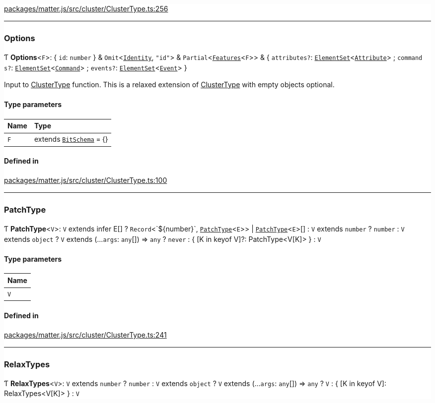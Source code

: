 [packages/matter.js/src/cluster/ClusterType.ts:256](https://github.com/project-chip/matter.js/blob/c0d55745d5279e16fdfaa7d2c564daa31e19c627/packages/matter.js/src/cluster/ClusterType.ts#L256)

___

### Options

Ƭ **Options**\<`F`\>: \{ `id`: `number`  } & `Omit`\<[`Identity`](../interfaces/cluster_export.ClusterType.Identity.md), ``"id"``\> & `Partial`\<[`Features`](../interfaces/cluster_export.ClusterType.Features.md)\<`F`\>\> & \{ `attributes?`: [`ElementSet`](cluster_export.ClusterType.md#elementset)\<[`Attribute`](cluster_export.ClusterType.md#attribute)\> ; `commands?`: [`ElementSet`](cluster_export.ClusterType.md#elementset)\<[`Command`](cluster_export.ClusterType.md#command)\> ; `events?`: [`ElementSet`](cluster_export.ClusterType.md#elementset)\<[`Event`](cluster_export.ClusterType.md#event)\>  }

Input to [ClusterType](cluster_export.md#clustertype) function.  This is a relaxed extension of
[ClusterType](cluster_export.md#clustertype) with empty objects optional.

#### Type parameters

| Name | Type |
| :------ | :------ |
| `F` | extends [`BitSchema`](schema_export.md#bitschema) = {} |

#### Defined in

[packages/matter.js/src/cluster/ClusterType.ts:100](https://github.com/project-chip/matter.js/blob/c0d55745d5279e16fdfaa7d2c564daa31e19c627/packages/matter.js/src/cluster/ClusterType.ts#L100)

___

### PatchType

Ƭ **PatchType**\<`V`\>: `V` extends infer E[] ? `Record`\<\`$\{number}\`, [`PatchType`](cluster_export.ClusterType.md#patchtype)\<`E`\>\> \| [`PatchType`](cluster_export.ClusterType.md#patchtype)\<`E`\>[] : `V` extends `number` ? `number` : `V` extends `object` ? `V` extends (...`args`: `any`[]) => `any` ? `never` : \{ [K in keyof V]?: PatchType\<V[K]\> } : `V`

#### Type parameters

| Name |
| :------ |
| `V` |

#### Defined in

[packages/matter.js/src/cluster/ClusterType.ts:241](https://github.com/project-chip/matter.js/blob/c0d55745d5279e16fdfaa7d2c564daa31e19c627/packages/matter.js/src/cluster/ClusterType.ts#L241)

___

### RelaxTypes

Ƭ **RelaxTypes**\<`V`\>: `V` extends `number` ? `number` : `V` extends `object` ? `V` extends (...`args`: `any`[]) => `any` ? `V` : \{ [K in keyof V]: RelaxTypes\<V[K]\> } : `V`
